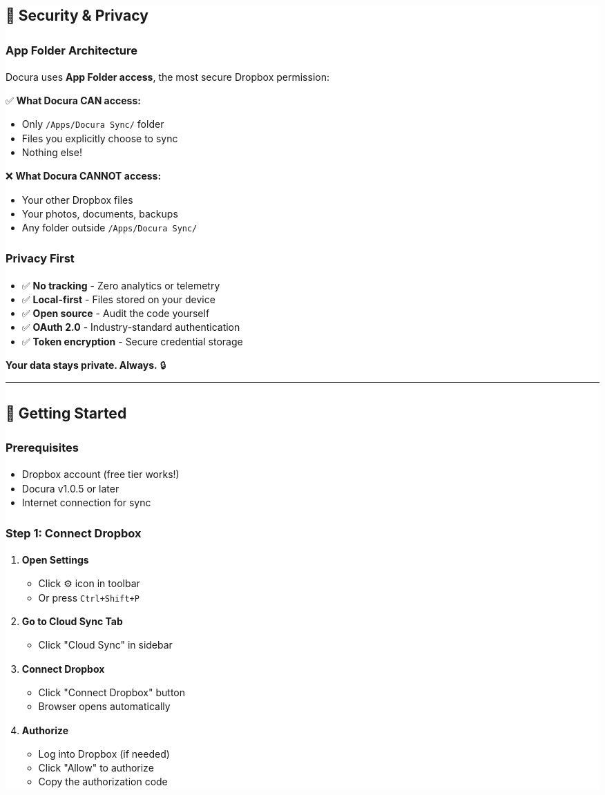 
## 🔐 Security & Privacy

### App Folder Architecture

Docura uses **App Folder access**, the most secure Dropbox permission:

✅ **What Docura CAN access:**
- Only `/Apps/Docura Sync/` folder
- Files you explicitly choose to sync
- Nothing else!

❌ **What Docura CANNOT access:**
- Your other Dropbox files
- Your photos, documents, backups
- Any folder outside `/Apps/Docura Sync/`

### Privacy First

- ✅ **No tracking** - Zero analytics or telemetry
- ✅ **Local-first** - Files stored on your device
- ✅ **Open source** - Audit the code yourself
- ✅ **OAuth 2.0** - Industry-standard authentication
- ✅ **Token encryption** - Secure credential storage

**Your data stays private. Always.** 🔒

---

## 🚀 Getting Started

### Prerequisites

- Dropbox account (free tier works!)
- Docura v1.0.5 or later
- Internet connection for sync

### Step 1: Connect Dropbox

1. **Open Settings**
   - Click ⚙️ icon in toolbar
   - Or press `Ctrl+Shift+P`

2. **Go to Cloud Sync Tab**
   - Click "Cloud Sync" in sidebar

3. **Connect Dropbox**
   - Click "Connect Dropbox" button
   - Browser opens automatically

4. **Authorize**
   - Log into Dropbox (if needed)
   - Click "Allow" to authorize
   - Copy the authorization code
